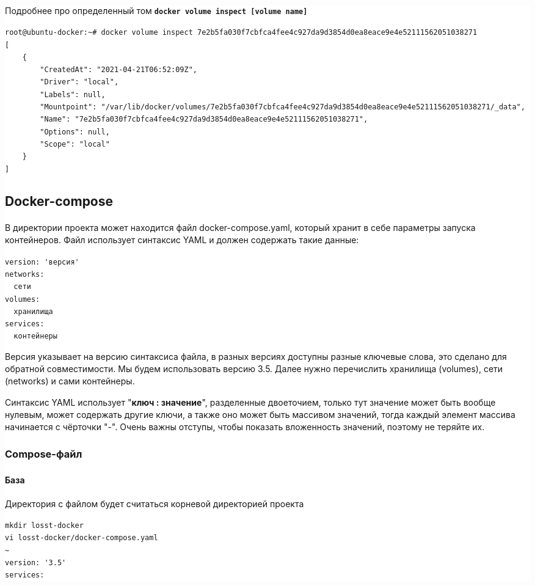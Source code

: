 Подробнее про определенный том **`docker volume inspect [volume name]`**

```
root@ubuntu-docker:~# docker volume inspect 7e2b5fa030f7cbfca4fee4c927da9d3854d0ea8eace9e4e52111562051038271
[
    {
        "CreatedAt": "2021-04-21T06:52:09Z",
        "Driver": "local",
        "Labels": null,
        "Mountpoint": "/var/lib/docker/volumes/7e2b5fa030f7cbfca4fee4c927da9d3854d0ea8eace9e4e52111562051038271/_data",
        "Name": "7e2b5fa030f7cbfca4fee4c927da9d3854d0ea8eace9e4e52111562051038271",
        "Options": null,
        "Scope": "local"
    }
]
```



## Docker-compose

В директории проекта может находится файл docker-compose.yaml, который хранит в себе параметры запуска контейнеров. Файл использует синтаксис YAML и должен содержать такие данные:

```
version: 'версия'
networks:
  сети
volumes:
  хранилища
services:
  контейнеры
```

Версия указывает на версию синтаксиса файла, в разных версиях доступны разные ключевые слова, это сделано для обратной совместимости. Мы будем использовать версию 3.5. Далее нужно перечислить хранилища (volumes), сети (networks) и сами контейнеры.

Синтаксис YAML использует "**ключ : значение**", разделенные двоеточием, только тут значение может быть вообще нулевым, может содержать другие ключи, а также оно может быть массивом значений, тогда каждый элемент массива начинается с чёрточки "-".  Очень важны отступы, чтобы показать вложенность значений, поэтому не теряйте их.



### Compose-файл

#### База

Директория с файлом будет считаться корневой директорией проекта

````
mkdir losst-docker
vi losst-docker/docker-compose.yaml
~
version: '3.5'
services:
````
